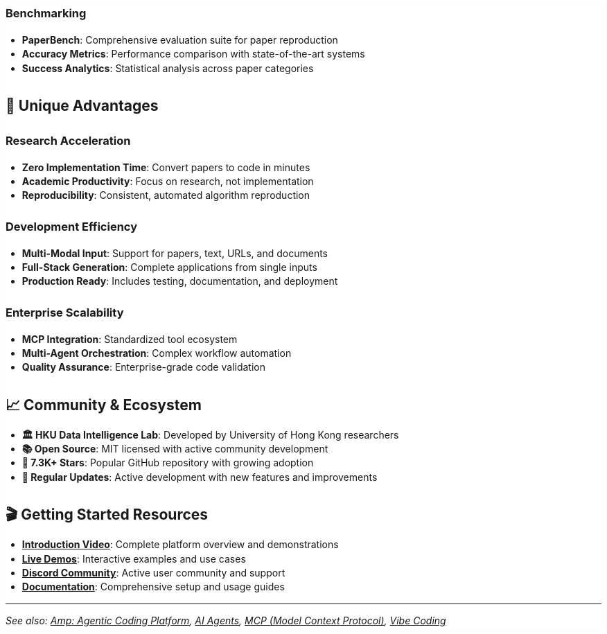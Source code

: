 ### Benchmarking

- **PaperBench**: Comprehensive evaluation suite for paper reproduction
- **Accuracy Metrics**: Performance comparison with state-of-the-art systems
- **Success Analytics**: Statistical analysis across paper categories

## 🌟 Unique Advantages

### Research Acceleration

- **Zero Implementation Time**: Convert papers to code in minutes
- **Academic Productivity**: Focus on research, not implementation
- **Reproducibility**: Consistent, automated algorithm reproduction

### Development Efficiency

- **Multi-Modal Input**: Support for papers, text, URLs, and documents
- **Full-Stack Generation**: Complete applications from single inputs
- **Production Ready**: Includes testing, documentation, and deployment

### Enterprise Scalability

- **MCP Integration**: Standardized tool ecosystem
- **Multi-Agent Orchestration**: Complex workflow automation
- **Quality Assurance**: Enterprise-grade code validation

## 📈 Community & Ecosystem

- **🏛️ HKU Data Intelligence Lab**: Developed by University of Hong Kong researchers
- **📚 Open Source**: MIT licensed with active community development
- **🌟 7.3K+ Stars**: Popular GitHub repository with growing adoption
- **🔄 Regular Updates**: Active development with new features and improvements

## 🎬 Getting Started Resources

- **[Introduction Video](https://youtu.be/PRgmP8pOI08)**: Complete platform overview and demonstrations
- **[Live Demos](https://github.com/HKUDS/DeepCode#live-demonstrations)**: Interactive examples and use cases
- **[Discord Community](https://discord.gg/yF2MmDJyGJ)**: Active user community and support
- **[Documentation](https://github.com/HKUDS/DeepCode#readme)**: Comprehensive setup and usage guides

---

*See also: [Amp: Agentic Coding Platform](./amp.md), [AI Agents](./ai-agents.md), [MCP (Model Context Protocol)](./mcp.md), [Vibe Coding](./vibe-coding.md)*
